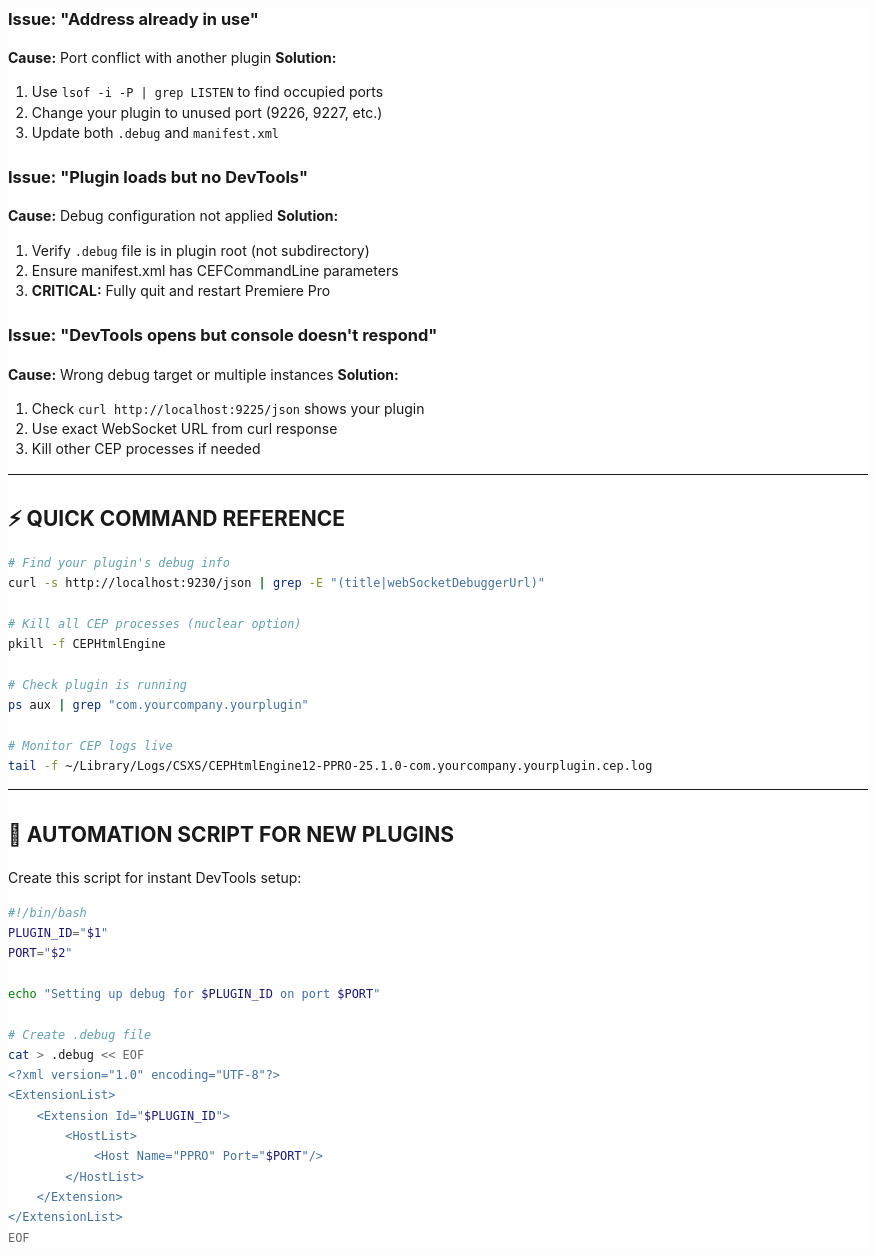 ### **Issue: "Address already in use"**
**Cause:** Port conflict with another plugin
**Solution:** 
1. Use `lsof -i -P | grep LISTEN` to find occupied ports
2. Change your plugin to unused port (9226, 9227, etc.)
3. Update both `.debug` and `manifest.xml`

### **Issue: "Plugin loads but no DevTools"**
**Cause:** Debug configuration not applied
**Solution:**
1. Verify `.debug` file is in plugin root (not subdirectory)
2. Ensure manifest.xml has CEFCommandLine parameters
3. **CRITICAL:** Fully quit and restart Premiere Pro

### **Issue: "DevTools opens but console doesn't respond"**
**Cause:** Wrong debug target or multiple instances
**Solution:**
1. Check `curl http://localhost:9225/json` shows your plugin
2. Use exact WebSocket URL from curl response
3. Kill other CEP processes if needed

---

## **⚡ QUICK COMMAND REFERENCE**

```bash
# Find your plugin's debug info
curl -s http://localhost:9230/json | grep -E "(title|webSocketDebuggerUrl)"

# Kill all CEP processes (nuclear option)
pkill -f CEPHtmlEngine

# Check plugin is running
ps aux | grep "com.yourcompany.yourplugin"

# Monitor CEP logs live
tail -f ~/Library/Logs/CSXS/CEPHtmlEngine12-PPRO-25.1.0-com.yourcompany.yourplugin.cep.log
```

---

## **🎯 AUTOMATION SCRIPT FOR NEW PLUGINS**

Create this script for instant DevTools setup:
```bash
#!/bin/bash
PLUGIN_ID="$1"
PORT="$2"

echo "Setting up debug for $PLUGIN_ID on port $PORT"

# Create .debug file
cat > .debug << EOF
<?xml version="1.0" encoding="UTF-8"?>
<ExtensionList>
    <Extension Id="$PLUGIN_ID">
        <HostList>
            <Host Name="PPRO" Port="$PORT"/>
        </HostList>
    </Extension>
</ExtensionList>
EOF

```